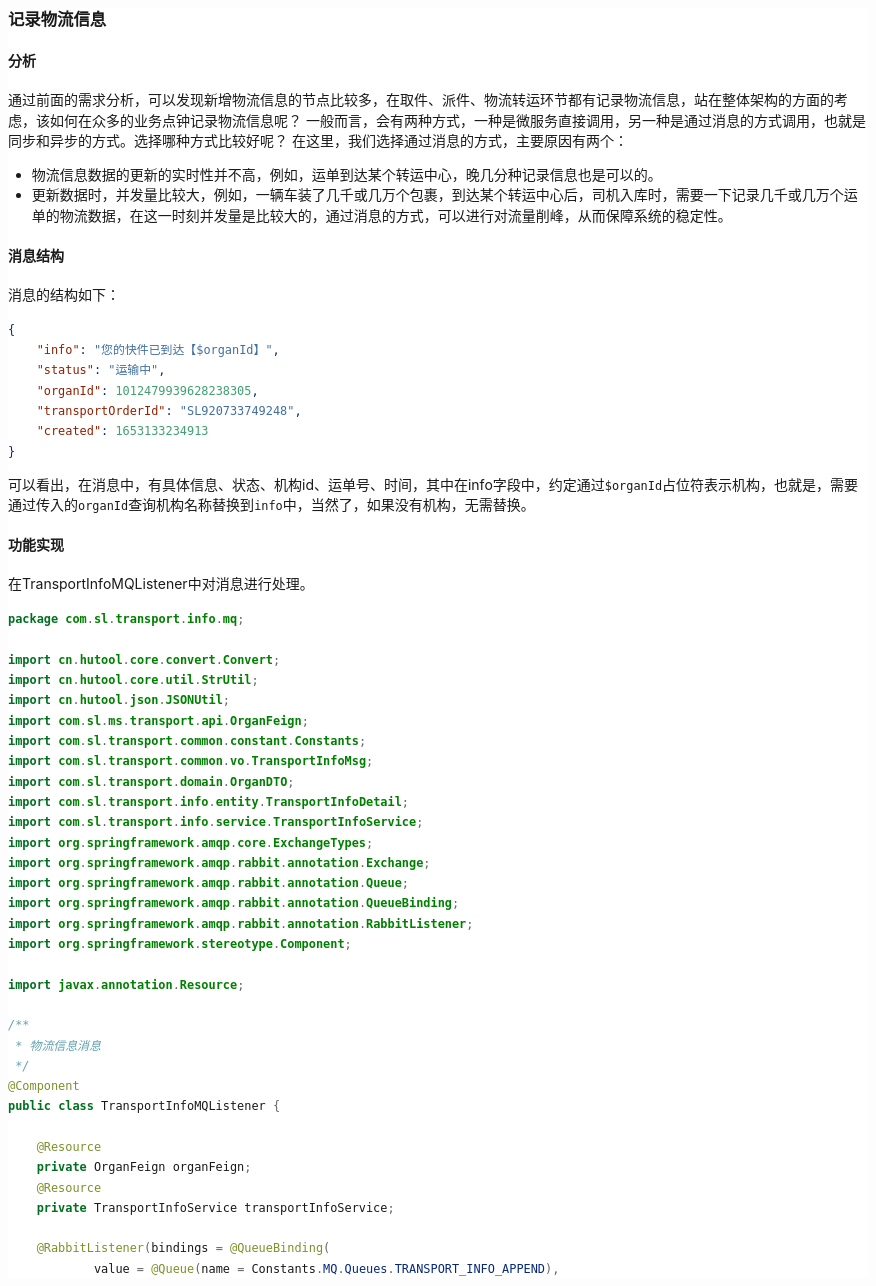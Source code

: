 ### 记录物流信息

#### 分析

通过前面的需求分析，可以发现新增物流信息的节点比较多，在取件、派件、物流转运环节都有记录物流信息，站在整体架构的方面的考虑，该如何在众多的业务点钟记录物流信息呢？
一般而言，会有两种方式，一种是微服务直接调用，另一种是通过消息的方式调用，也就是同步和异步的方式。选择哪种方式比较好呢？
在这里，我们选择通过消息的方式，主要原因有两个：

- 物流信息数据的更新的实时性并不高，例如，运单到达某个转运中心，晚几分种记录信息也是可以的。
- 更新数据时，并发量比较大，例如，一辆车装了几千或几万个包裹，到达某个转运中心后，司机入库时，需要一下记录几千或几万个运单的物流数据，在这一时刻并发量是比较大的，通过消息的方式，可以进行对流量削峰，从而保障系统的稳定性。

#### 消息结构

消息的结构如下：

```json
{
    "info": "您的快件已到达【$organId】",
    "status": "运输中",
    "organId": 1012479939628238305,
    "transportOrderId": "SL920733749248",
    "created": 1653133234913
}
```

可以看出，在消息中，有具体信息、状态、机构id、运单号、时间，其中在info字段中，约定通过`$organId`占位符表示机构，也就是，需要通过传入的`organId`查询机构名称替换到`info`中，当然了，如果没有机构，无需替换。

#### 功能实现

在TransportInfoMQListener中对消息进行处理。

```java
package com.sl.transport.info.mq;

import cn.hutool.core.convert.Convert;
import cn.hutool.core.util.StrUtil;
import cn.hutool.json.JSONUtil;
import com.sl.ms.transport.api.OrganFeign;
import com.sl.transport.common.constant.Constants;
import com.sl.transport.common.vo.TransportInfoMsg;
import com.sl.transport.domain.OrganDTO;
import com.sl.transport.info.entity.TransportInfoDetail;
import com.sl.transport.info.service.TransportInfoService;
import org.springframework.amqp.core.ExchangeTypes;
import org.springframework.amqp.rabbit.annotation.Exchange;
import org.springframework.amqp.rabbit.annotation.Queue;
import org.springframework.amqp.rabbit.annotation.QueueBinding;
import org.springframework.amqp.rabbit.annotation.RabbitListener;
import org.springframework.stereotype.Component;

import javax.annotation.Resource;

/**
 * 物流信息消息
 */
@Component
public class TransportInfoMQListener {

    @Resource
    private OrganFeign organFeign;
    @Resource
    private TransportInfoService transportInfoService;

    @RabbitListener(bindings = @QueueBinding(
            value = @Queue(name = Constants.MQ.Queues.TRANSPORT_INFO_APPEND),
```